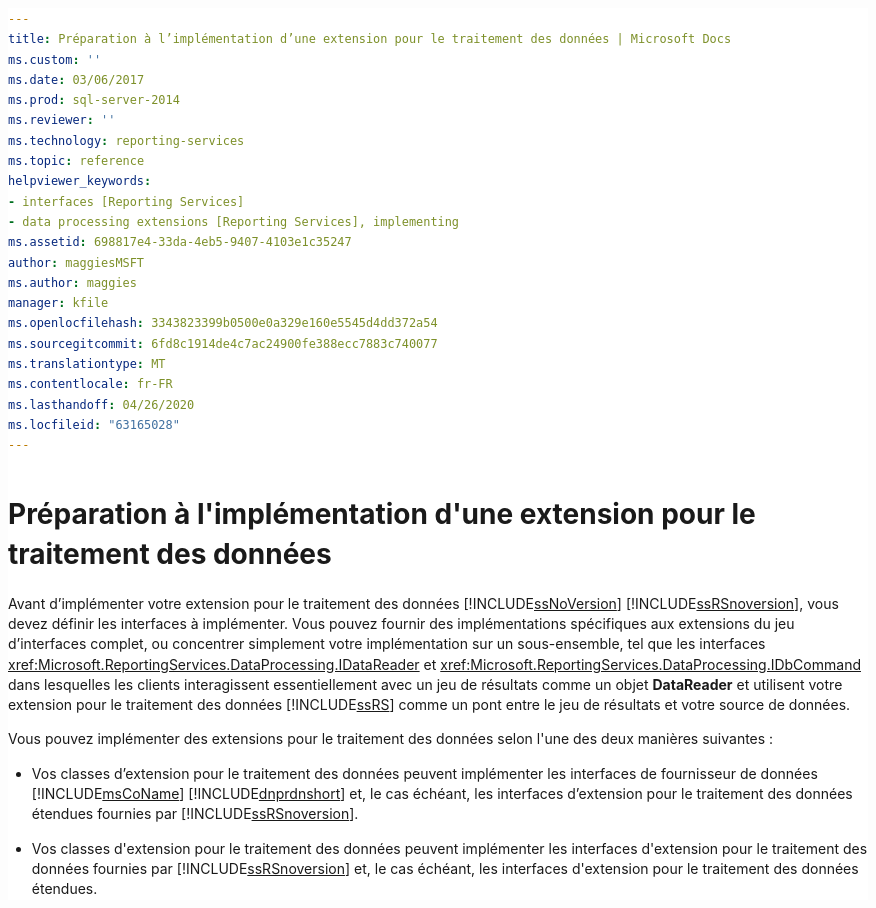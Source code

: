 ```yaml
---
title: Préparation à l’implémentation d’une extension pour le traitement des données | Microsoft Docs
ms.custom: ''
ms.date: 03/06/2017
ms.prod: sql-server-2014
ms.reviewer: ''
ms.technology: reporting-services
ms.topic: reference
helpviewer_keywords:
- interfaces [Reporting Services]
- data processing extensions [Reporting Services], implementing
ms.assetid: 698817e4-33da-4eb5-9407-4103e1c35247
author: maggiesMSFT
ms.author: maggies
manager: kfile
ms.openlocfilehash: 3343823399b0500e0a329e160e5545d4dd372a54
ms.sourcegitcommit: 6fd8c1914de4c7ac24900fe388ecc7883c740077
ms.translationtype: MT
ms.contentlocale: fr-FR
ms.lasthandoff: 04/26/2020
ms.locfileid: "63165028"
---
```

# <a name="preparing-to-implement-a-data-processing-extension"></a>Préparation à l'implémentation d'une extension pour le traitement des données
  Avant d’implémenter votre extension pour le traitement des données [!INCLUDE[ssNoVersion](../../../includes/ssnoversion-md.md)] [!INCLUDE[ssRSnoversion](../../../includes/ssrsnoversion-md.md)], vous devez définir les interfaces à implémenter. Vous pouvez fournir des implémentations spécifiques aux extensions du jeu d’interfaces complet, ou concentrer simplement votre implémentation sur un sous-ensemble, tel que les interfaces <xref:Microsoft.ReportingServices.DataProcessing.IDataReader> et <xref:Microsoft.ReportingServices.DataProcessing.IDbCommand> dans lesquelles les clients interagissent essentiellement avec un jeu de résultats comme un objet **DataReader** et utilisent votre extension pour le traitement des données [!INCLUDE[ssRS](../../../includes/ssrs.md)] comme un pont entre le jeu de résultats et votre source de données.  
  
 Vous pouvez implémenter des extensions pour le traitement des données selon l'une des deux manières suivantes :  
  
-   Vos classes d’extension pour le traitement des données peuvent implémenter les interfaces de fournisseur de données [!INCLUDE[msCoName](../../../includes/msconame-md.md)] [!INCLUDE[dnprdnshort](../../../includes/dnprdnshort-md.md)] et, le cas échéant, les interfaces d’extension pour le traitement des données étendues fournies par [!INCLUDE[ssRSnoversion](../../../includes/ssrsnoversion-md.md)].  
  
-   Vos classes d'extension pour le traitement des données peuvent implémenter les interfaces d'extension pour le traitement des données fournies par [!INCLUDE[ssRSnoversion](../../../includes/ssrsnoversion-md.md)] et, le cas échéant, les interfaces d'extension pour le traitement des données étendues.  
  